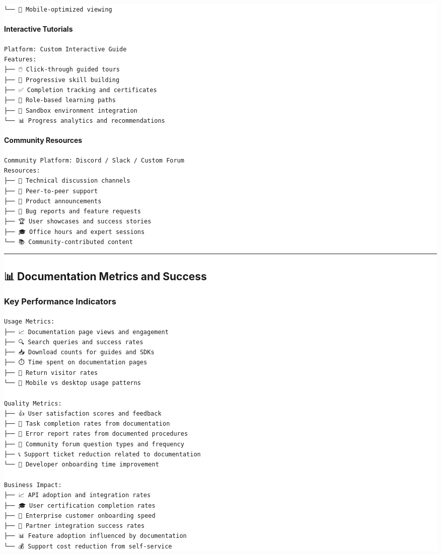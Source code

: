 ```
└── 📱 Mobile-optimized viewing
```

#### **Interactive Tutorials**
```
Platform: Custom Interactive Guide
Features:
├── 🖱️ Click-through guided tours
├── 📝 Progressive skill building
├── ✅ Completion tracking and certificates
├── 🎯 Role-based learning paths
├── 🧪 Sandbox environment integration
└── 📊 Progress analytics and recommendations
```

#### **Community Resources**
```
Community Platform: Discord / Slack / Custom Forum
Resources:
├── 💬 Technical discussion channels
├── 🤝 Peer-to-peer support
├── 📢 Product announcements
├── 🐛 Bug reports and feature requests
├── 🏆 User showcases and success stories
├── 🎓 Office hours and expert sessions
└── 📚 Community-contributed content
```

---

## 📊 **Documentation Metrics and Success**

### **Key Performance Indicators**
```
Usage Metrics:
├── 📈 Documentation page views and engagement
├── 🔍 Search queries and success rates
├── 📥 Download counts for guides and SDKs
├── ⏱️ Time spent on documentation pages
├── 🔄 Return visitor rates
└── 📱 Mobile vs desktop usage patterns

Quality Metrics:
├── 👍 User satisfaction scores and feedback
├── 🎯 Task completion rates from documentation
├── 🐛 Error report rates from documented procedures
├── 💬 Community forum question types and frequency
├── 📞 Support ticket reduction related to documentation
└── 🚀 Developer onboarding time improvement

Business Impact:
├── 📈 API adoption and integration rates
├── 🎓 User certification completion rates
├── 💼 Enterprise customer onboarding speed
├── 🤝 Partner integration success rates
├── 📊 Feature adoption influenced by documentation
└── 💰 Support cost reduction from self-service
```
